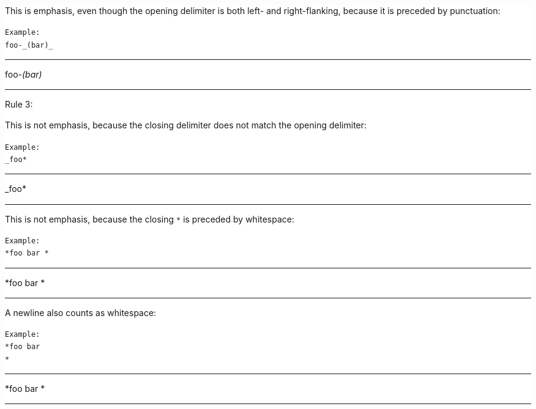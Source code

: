 

This is emphasis, even though the opening delimiter is
both left- and right-flanking, because it is preceded by
punctuation:


```
Example:
foo-_(bar)_

```
---
foo-_(bar)_

---


Rule 3:

This is not emphasis, because the closing delimiter does
not match the opening delimiter:


```
Example:
_foo*

```
---
_foo*

---


This is not emphasis, because the closing `*` is preceded by
whitespace:


```
Example:
*foo bar *

```
---
*foo bar *

---


A newline also counts as whitespace:


```
Example:
*foo bar
*

```
---
*foo bar
*

---